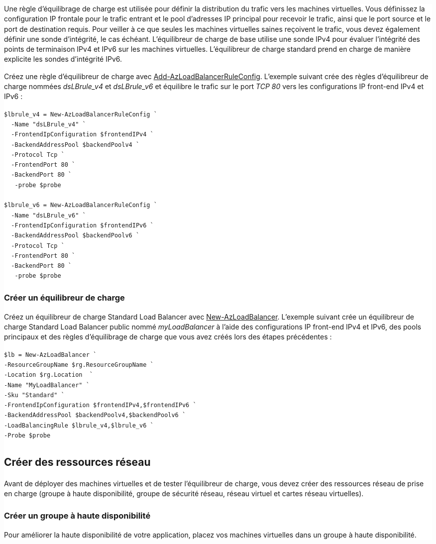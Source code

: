 Une règle d’équilibrage de charge est utilisée pour définir la distribution du trafic vers les machines virtuelles. Vous définissez la configuration IP frontale pour le trafic entrant et le pool d’adresses IP principal pour recevoir le trafic, ainsi que le port source et le port de destination requis. Pour veiller à ce que seules les machines virtuelles saines reçoivent le trafic, vous devez également définir une sonde d’intégrité, le cas échéant. L’équilibreur de charge de base utilise une sonde IPv4 pour évaluer l’intégrité des points de terminaison IPv4 et IPv6 sur les machines virtuelles. L’équilibreur de charge standard prend en charge de manière explicite les sondes d’intégrité IPv6.

Créez une règle d’équilibreur de charge avec [Add-AzLoadBalancerRuleConfig](/powershell/module/az.network/add-azloadbalancerruleconfig). L’exemple suivant crée des règles d’équilibreur de charge nommées *dsLBrule_v4* et *dsLBrule_v6* et équilibre le trafic sur le port *TCP* *80* vers les configurations IP front-end IPv4 et IPv6 :

```azurepowershell-interactive
$lbrule_v4 = New-AzLoadBalancerRuleConfig `
  -Name "dsLBrule_v4" `
  -FrontendIpConfiguration $frontendIPv4 `
  -BackendAddressPool $backendPoolv4 `
  -Protocol Tcp `
  -FrontendPort 80 `
  -BackendPort 80 `
   -probe $probe

$lbrule_v6 = New-AzLoadBalancerRuleConfig `
  -Name "dsLBrule_v6" `
  -FrontendIpConfiguration $frontendIPv6 `
  -BackendAddressPool $backendPoolv6 `
  -Protocol Tcp `
  -FrontendPort 80 `
  -BackendPort 80 `
   -probe $probe
```

### <a name="create-load-balancer"></a>Créer un équilibreur de charge

Créez un équilibreur de charge Standard Load Balancer avec [New-AzLoadBalancer](/powershell/module/az.network/new-azloadbalancer). L’exemple suivant crée un équilibreur de charge Standard Load Balancer public nommé *myLoadBalancer* à l’aide des configurations IP front-end IPv4 et IPv6, des pools principaux et des règles d’équilibrage de charge que vous avez créés lors des étapes précédentes :

```azurepowershell-interactive
$lb = New-AzLoadBalancer `
-ResourceGroupName $rg.ResourceGroupName `
-Location $rg.Location  `
-Name "MyLoadBalancer" `
-Sku "Standard" `
-FrontendIpConfiguration $frontendIPv4,$frontendIPv6 `
-BackendAddressPool $backendPoolv4,$backendPoolv6 `
-LoadBalancingRule $lbrule_v4,$lbrule_v6 `
-Probe $probe
```

## <a name="create-network-resources"></a>Créer des ressources réseau
Avant de déployer des machines virtuelles et de tester l’équilibreur de charge, vous devez créer des ressources réseau de prise en charge (groupe à haute disponibilité, groupe de sécurité réseau, réseau virtuel et cartes réseau virtuelles). 
### <a name="create-an-availability-set"></a>Créer un groupe à haute disponibilité
Pour améliorer la haute disponibilité de votre application, placez vos machines virtuelles dans un groupe à haute disponibilité.
